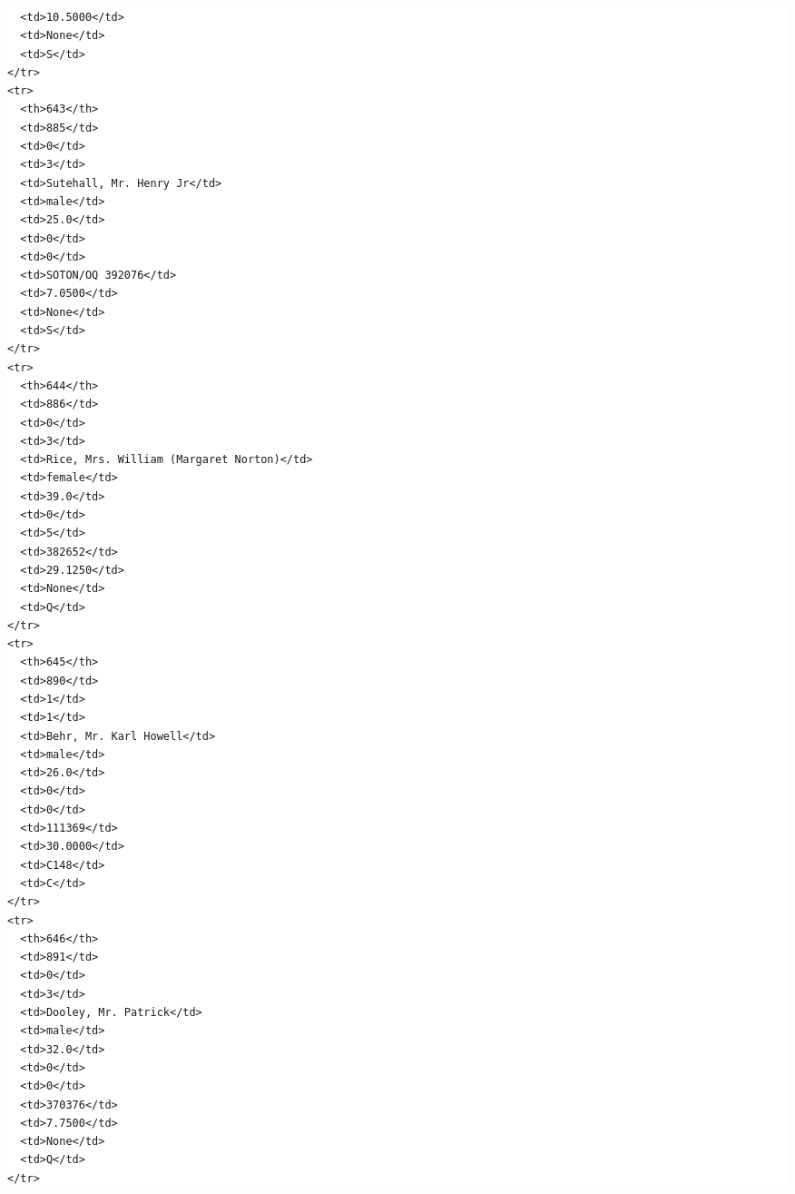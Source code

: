       <td>10.5000</td>
      <td>None</td>
      <td>S</td>
    </tr>
    <tr>
      <th>643</th>
      <td>885</td>
      <td>0</td>
      <td>3</td>
      <td>Sutehall, Mr. Henry Jr</td>
      <td>male</td>
      <td>25.0</td>
      <td>0</td>
      <td>0</td>
      <td>SOTON/OQ 392076</td>
      <td>7.0500</td>
      <td>None</td>
      <td>S</td>
    </tr>
    <tr>
      <th>644</th>
      <td>886</td>
      <td>0</td>
      <td>3</td>
      <td>Rice, Mrs. William (Margaret Norton)</td>
      <td>female</td>
      <td>39.0</td>
      <td>0</td>
      <td>5</td>
      <td>382652</td>
      <td>29.1250</td>
      <td>None</td>
      <td>Q</td>
    </tr>
    <tr>
      <th>645</th>
      <td>890</td>
      <td>1</td>
      <td>1</td>
      <td>Behr, Mr. Karl Howell</td>
      <td>male</td>
      <td>26.0</td>
      <td>0</td>
      <td>0</td>
      <td>111369</td>
      <td>30.0000</td>
      <td>C148</td>
      <td>C</td>
    </tr>
    <tr>
      <th>646</th>
      <td>891</td>
      <td>0</td>
      <td>3</td>
      <td>Dooley, Mr. Patrick</td>
      <td>male</td>
      <td>32.0</td>
      <td>0</td>
      <td>0</td>
      <td>370376</td>
      <td>7.7500</td>
      <td>None</td>
      <td>Q</td>
    </tr>
